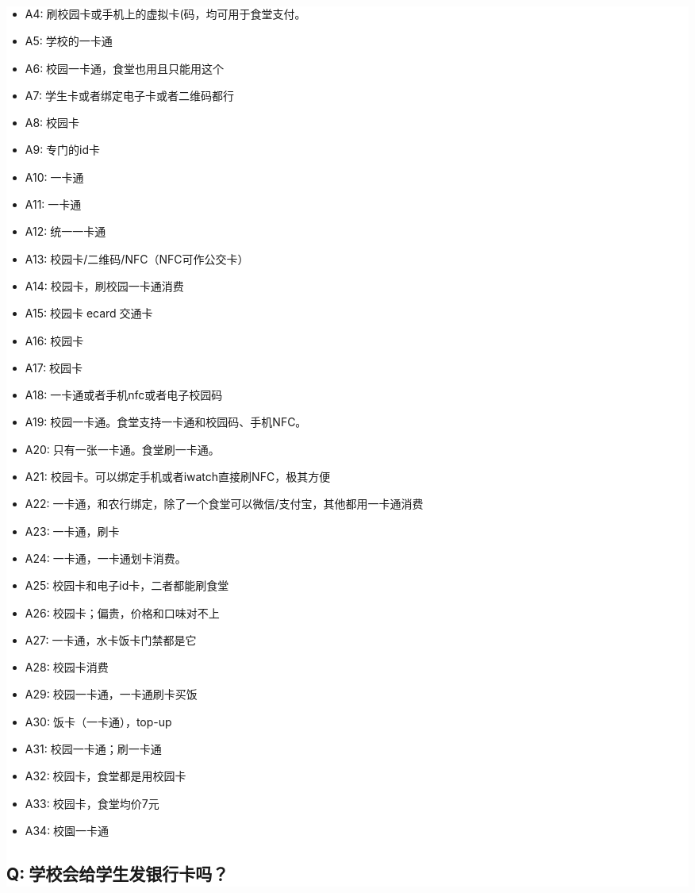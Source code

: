 - A4: 刷校园卡或手机上的虚拟卡(码，均可用于食堂支付。

- A5: 学校的一卡通

- A6: 校园一卡通，食堂也用且只能用这个

- A7: 学生卡或者绑定电子卡或者二维码都行

- A8: 校园卡

- A9: 专门的id卡

- A10: 一卡通

- A11: 一卡通

- A12: 统一一卡通

- A13: 校园卡/二维码/NFC（NFC可作公交卡）

- A14: 校园卡，刷校园一卡通消费

- A15: 校园卡 ecard 交通卡

- A16: 校园卡

- A17: 校园卡

- A18: 一卡通或者手机nfc或者电子校园码

- A19: 校园一卡通。食堂支持一卡通和校园码、手机NFC。

- A20: 只有一张一卡通。食堂刷一卡通。

- A21: 校园卡。可以绑定手机或者iwatch直接刷NFC，极其方便

- A22: 一卡通，和农行绑定，除了一个食堂可以微信/支付宝，其他都用一卡通消费

- A23: 一卡通，刷卡

- A24: 一卡通，一卡通划卡消费。

- A25: 校园卡和电子id卡，二者都能刷食堂

- A26: 校园卡；偏贵，价格和口味对不上

- A27: 一卡通，水卡饭卡门禁都是它

- A28: 校园卡消费

- A29: 校园一卡通，一卡通刷卡买饭

- A30: 饭卡（一卡通），top-up

- A31: 校园一卡通；刷一卡通

- A32: 校园卡，食堂都是用校园卡

- A33: 校园卡，食堂均价7元

- A34: 校園一卡通

## Q: 学校会给学生发银行卡吗？
